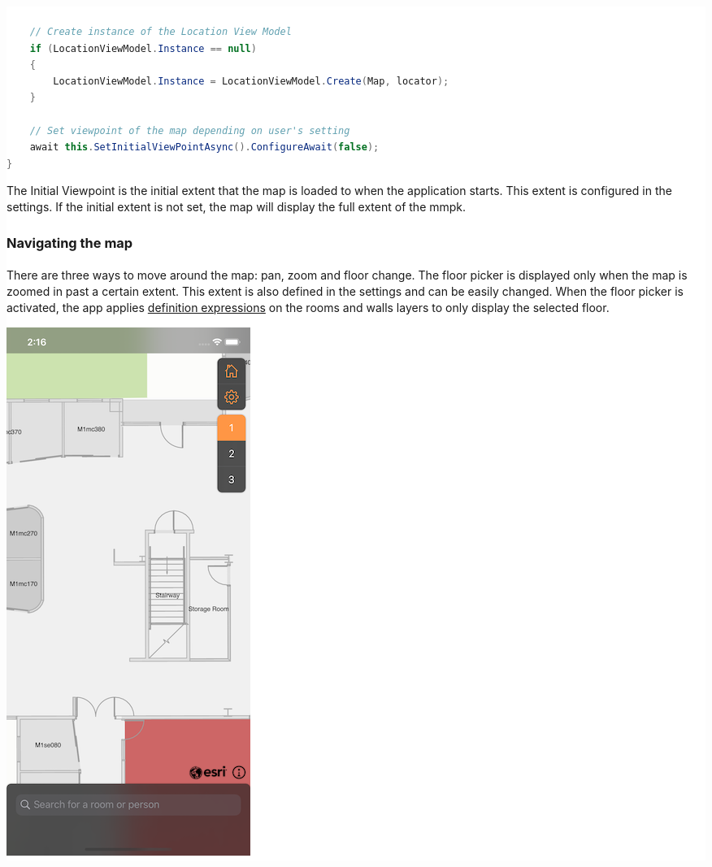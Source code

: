 ```csharp

    // Create instance of the Location View Model
    if (LocationViewModel.Instance == null)
    {
        LocationViewModel.Instance = LocationViewModel.Create(Map, locator);
    }

    // Set viewpoint of the map depending on user's setting
    await this.SetInitialViewPointAsync().ConfigureAwait(false);
}
```

The Initial Viewpoint is the initial extent that the map is loaded to when the application starts. This extent is configured in the settings. If the initial extent is not set, the map will display the full extent of the mmpk.

### Navigating the map

There are three ways to move around the map: pan, zoom and floor change. The floor picker is displayed only when the map is zoomed in past a certain extent. This extent is also defined in the settings and can be easily changed. When the floor picker is activated, the app applies [definition expressions](https://developers.arcgis.com/net/latest/ios/api-reference/) on the rooms and walls layers to only display the selected floor.

![Manual Zoom-in](./images/manualzoomin.png)

